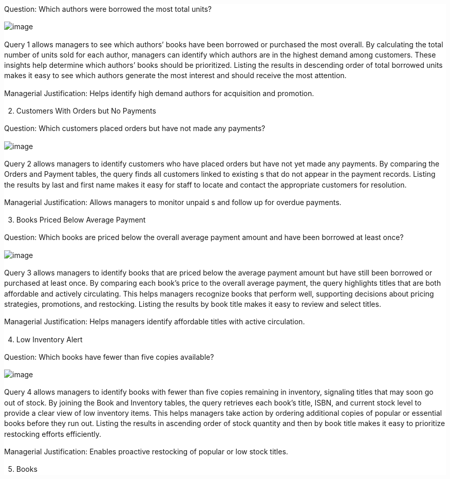 Question: Which authors were borrowed the most total units?

<img width="658" height="958" alt="image" src="https://github.com/user-attachments/assets/87ac0114-3327-4b06-a833-f35700557ef3" />

Query 1 allows managers to see which authors’ books have been borrowed or purchased the most overall. By calculating the total number of units sold for each author, managers can identify which authors are in the highest demand among customers. These insights help determine which authors’ books should be prioritized. Listing the results in descending order of total borrowed units makes it easy to see which authors generate the most interest and should receive the most attention.

Managerial Justification: Helps identify high demand authors for acquisition and promotion.

2. Customers With Orders but No Payments
   
Question: Which customers placed orders but have not made any payments?

<img width="752" height="1294" alt="image" src="https://github.com/user-attachments/assets/033f7c62-8dd2-4ae4-b797-a7a1ed7c4cff" />

Query 2 allows managers to identify customers who have placed orders but have not yet made any payments. By comparing the Orders and Payment tables, the query finds all customers linked to existing s that do not appear in the payment records. Listing the results by last and first name makes it easy for staff to locate and contact the appropriate customers for resolution.

Managerial Justification: Allows managers to monitor unpaid s and follow up for overdue
payments.

3. Books Priced Below Average Payment
   
Question: Which books are priced below the overall average payment amount and have been
borrowed at least once?

<img width="746" height="724" alt="image" src="https://github.com/user-attachments/assets/058c5232-388c-4e1c-982f-0905290922ed" />

Query 3 allows managers to identify books that are priced below the average payment amount but have still been borrowed or purchased at least once. By comparing each book’s price to the overall average payment, the query highlights titles that are both affordable and actively circulating. This helps managers recognize books that perform well, supporting decisions about pricing strategies, promotions, and restocking. Listing the results by book title makes it easy to review and select titles.

Managerial Justification: Helps managers identify affordable titles with active circulation.

4. Low Inventory Alert
   
Question: Which books have fewer than five copies available?

<img width="654" height="436" alt="image" src="https://github.com/user-attachments/assets/69298acb-e46a-4a4c-bc08-864e5f88d45e" />

Query 4 allows managers to identify books with fewer than five copies remaining in inventory, signaling titles that may soon go out of stock. By joining the Book and Inventory tables, the query retrieves each book’s title, ISBN, and current stock level to provide a clear view of low inventory items. This helps managers take action by ordering additional copies of popular or essential books before they run out. Listing the results in ascending order of stock quantity and then by book title makes it easy to prioritize restocking efforts efficiently.

Managerial Justification: Enables proactive restocking of popular or low stock titles.

5. Books
    